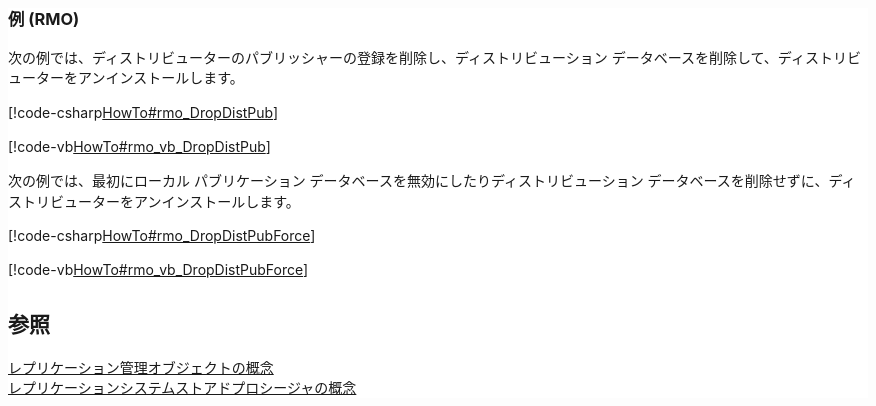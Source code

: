 ###  <a name="PShellExample"></a>例 (RMO)  
 次の例では、ディストリビューターのパブリッシャーの登録を削除し、ディストリビューション データベースを削除して、ディストリビューターをアンインストールします。  
  
 [!code-csharp[HowTo#rmo_DropDistPub](../../snippets/csharp/SQL15/replication/howto/cs/rmotestevelope.cs#rmo_dropdistpub)]  
  
 [!code-vb[HowTo#rmo_vb_DropDistPub](../../snippets/visualbasic/SQL15/replication/howto/vb/rmotestenv.vb#rmo_vb_dropdistpub)]  
  
 次の例では、最初にローカル パブリケーション データベースを無効にしたりディストリビューション データベースを削除せずに、ディストリビューターをアンインストールします。  
  
 [!code-csharp[HowTo#rmo_DropDistPubForce](../../snippets/csharp/SQL15/replication/howto/cs/rmotestevelope.cs#rmo_dropdistpubforce)]  
  
 [!code-vb[HowTo#rmo_vb_DropDistPubForce](../../snippets/visualbasic/SQL15/replication/howto/vb/rmotestenv.vb#rmo_vb_dropdistpubforce)]  
  
## <a name="see-also"></a>参照  
 [レプリケーション管理オブジェクトの概念](concepts/replication-management-objects-concepts.md)   
 [レプリケーションシステムストアドプロシージャの概念](concepts/replication-system-stored-procedures-concepts.md)  
  
  
